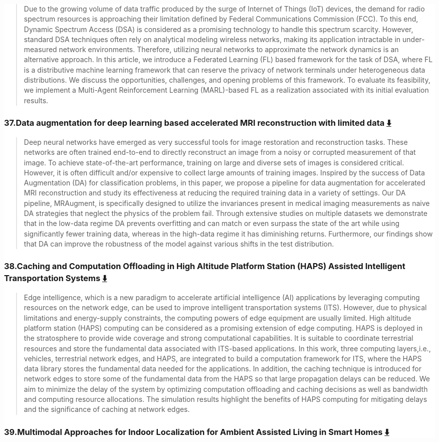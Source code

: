 >  Due to the growing volume of data traffic produced by the surge of Internet of Things (IoT) devices, the demand for radio spectrum resources is approaching their limitation defined by Federal Communications Commission (FCC). To this end, Dynamic Spectrum Access (DSA) is considered as a promising technology to handle this spectrum scarcity. However, standard DSA techniques often rely on analytical modeling wireless networks, making its application intractable in under-measured network environments. Therefore, utilizing neural networks to approximate the network dynamics is an alternative approach. In this article, we introduce a Federated Learning (FL) based framework for the task of DSA, where FL is a distributive machine learning framework that can reserve the privacy of network terminals under heterogeneous data distributions. We discuss the opportunities, challenges, and opening problems of this framework. To evaluate its feasibility, we implement a Multi-Agent Reinforcement Learning (MARL)-based FL as a realization associated with its initial evaluation results.      
### 37.Data augmentation for deep learning based accelerated MRI reconstruction with limited data  [ :arrow_down: ](https://arxiv.org/pdf/2106.14947.pdf)
>  Deep neural networks have emerged as very successful tools for image restoration and reconstruction tasks. These networks are often trained end-to-end to directly reconstruct an image from a noisy or corrupted measurement of that image. To achieve state-of-the-art performance, training on large and diverse sets of images is considered critical. However, it is often difficult and/or expensive to collect large amounts of training images. Inspired by the success of Data Augmentation (DA) for classification problems, in this paper, we propose a pipeline for data augmentation for accelerated MRI reconstruction and study its effectiveness at reducing the required training data in a variety of settings. Our DA pipeline, MRAugment, is specifically designed to utilize the invariances present in medical imaging measurements as naive DA strategies that neglect the physics of the problem fail. Through extensive studies on multiple datasets we demonstrate that in the low-data regime DA prevents overfitting and can match or even surpass the state of the art while using significantly fewer training data, whereas in the high-data regime it has diminishing returns. Furthermore, our findings show that DA can improve the robustness of the model against various shifts in the test distribution.      
### 38.Caching and Computation Offloading in High Altitude Platform Station (HAPS) Assisted Intelligent Transportation Systems  [ :arrow_down: ](https://arxiv.org/pdf/2106.14928.pdf)
>  Edge intelligence, which is a new paradigm to accelerate artificial intelligence (AI) applications by leveraging computing resources on the network edge, can be used to improve intelligent transportation systems (ITS). However, due to physical limitations and energy-supply constraints, the computing powers of edge equipment are usually limited. High altitude platform station (HAPS) computing can be considered as a promising extension of edge computing. HAPS is deployed in the stratosphere to provide wide coverage and strong computational capabilities. It is suitable to coordinate terrestrial resources and store the fundamental data associated with ITS-based applications. In this work, three computing layers,i.e., vehicles, terrestrial network edges, and HAPS, are integrated to build a computation framework for ITS, where the HAPS data library stores the fundamental data needed for the applications. In addition, the caching technique is introduced for network edges to store some of the fundamental data from the HAPS so that large propagation delays can be reduced. We aim to minimize the delay of the system by optimizing computation offloading and caching decisions as well as bandwidth and computing resource allocations. The simulation results highlight the benefits of HAPS computing for mitigating delays and the significance of caching at network edges.      
### 39.Multimodal Approaches for Indoor Localization for Ambient Assisted Living in Smart Homes  [ :arrow_down: ](https://arxiv.org/pdf/2106.15606.pdf)